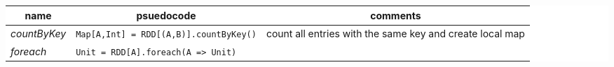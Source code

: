 | **name**     | **psuedocode**                         | **comments**                                             |
|--------------|----------------------------------------|----------------------------------------------------------|
| *countByKey* | `Map[A,Int] = RDD[(A,B)].countByKey()` | count all entries with the same key and create local map |
| *foreach*    | `Unit = RDD[A].foreach(A => Unit)`     |                                                          |
